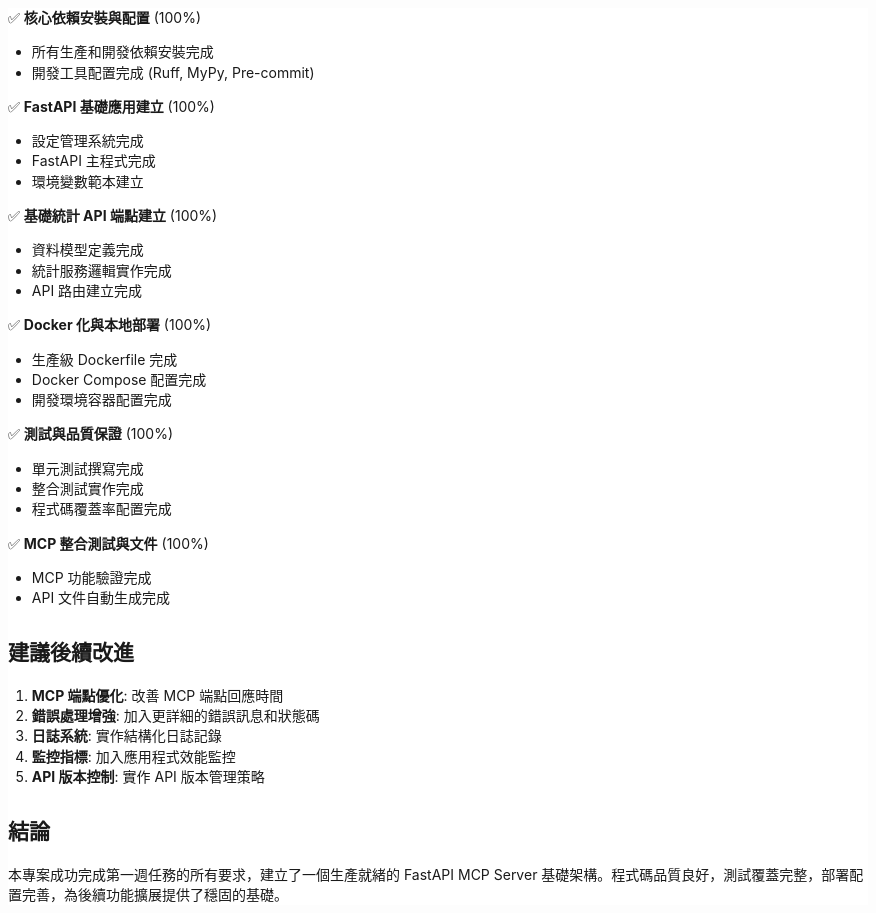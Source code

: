 ✅ **核心依賴安裝與配置** (100%)
- 所有生產和開發依賴安裝完成
- 開發工具配置完成 (Ruff, MyPy, Pre-commit)

✅ **FastAPI 基礎應用建立** (100%)  
- 設定管理系統完成
- FastAPI 主程式完成
- 環境變數範本建立

✅ **基礎統計 API 端點建立** (100%)
- 資料模型定義完成
- 統計服務邏輯實作完成  
- API 路由建立完成

✅ **Docker 化與本地部署** (100%)
- 生產級 Dockerfile 完成
- Docker Compose 配置完成
- 開發環境容器配置完成

✅ **測試與品質保證** (100%)
- 單元測試撰寫完成
- 整合測試實作完成
- 程式碼覆蓋率配置完成

✅ **MCP 整合測試與文件** (100%)
- MCP 功能驗證完成
- API 文件自動生成完成

## 建議後續改進

1. **MCP 端點優化**: 改善 MCP 端點回應時間
2. **錯誤處理增強**: 加入更詳細的錯誤訊息和狀態碼
3. **日誌系統**: 實作結構化日誌記錄
4. **監控指標**: 加入應用程式效能監控
5. **API 版本控制**: 實作 API 版本管理策略

## 結論

本專案成功完成第一週任務的所有要求，建立了一個生產就緒的 FastAPI MCP Server 基礎架構。程式碼品質良好，測試覆蓋完整，部署配置完善，為後續功能擴展提供了穩固的基礎。